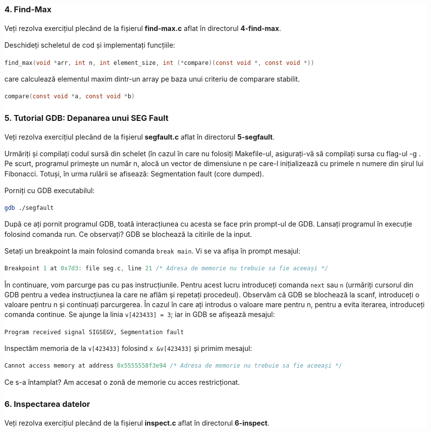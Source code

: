 ### **4. Find-Max**

Veți rezolva exercițiul plecând de la fișierul **find-max.c** aflat în directorul **4-find-max**.

Deschideți scheletul de cod și implementați funcțiile:
```c
find_max(void *arr, int n, int element_size, int (*compare)(const void *, const void *))
```
care calculează elementul maxim dintr-un array pe baza unui criteriu de comparare stabilit.
```c
compare(const void *a, const void *b)
```

### **5. Tutorial GDB: Depanarea unui SEG Fault**

Veți rezolva exercițiul plecând de la fișierul **segfault.c** aflat în directorul **5-segfault**.

Urmăriți și compilați codul sursă din schelet (în cazul în care nu folosiți Makefile-ul, asigurați-vă să compilați sursa cu flag-ul -g . Pe scurt, programul primește un număr n, alocă un vector de dimensiune n pe care-l inițializează cu primele n numere din șirul lui Fibonacci. Totuși, în urma rulării se afisează: Segmentation fault (core dumped).

Porniți cu GDB executabilul:

```bash
gdb ./segfault
```

După ce ați pornit programul GDB, toată interacțiunea cu acesta se face prin prompt-ul de GDB. Lansați programul în execuție folosind comanda run. Ce observați? GDB se blochează la citirile de la input.

Setați un breakpoint la main folosind comanda `break main`. Vi se va afișa în prompt mesajul:

```c
Breakpoint 1 at 0x7d3: file seg.c, line 21 /* Adresa de memorie nu trebuie sa fie aceeași */
```

În continuare, vom parcurge pas cu pas instrucțiunile. Pentru acest lucru introduceți comanda `next` sau `n` (urmăriți cursorul din GDB pentru a vedea instrucțiunea la care ne aflăm și repetați procedeul). Observăm că GDB se blochează la scanf, introduceți o valoare pentru n și continuați parcurgerea. În cazul în care ați introdus o valoare mare pentru n, pentru a evita iterarea, introduceți comanda continue. Se ajunge la linia `v[423433] = 3`; iar in GDB se afișează mesajul:

```
Program received signal SIGSEGV, Segmentation fault
```

Inspectăm memoria de la `v[423433]` folosind `x &v[423433]` și primim mesajul:

```c
Cannot access memory at address 0x5555558f3e94 /* Adresa de memorie nu trebuie sa fie aceeași */
```

Ce s-a întamplat? Am accesat o zonă de memorie cu acces restricționat.

### **6. Inspectarea datelor**

Veți rezolva exercițiul plecând de la fișierul **inspect.c** aflat în directorul **6-inspect**.
